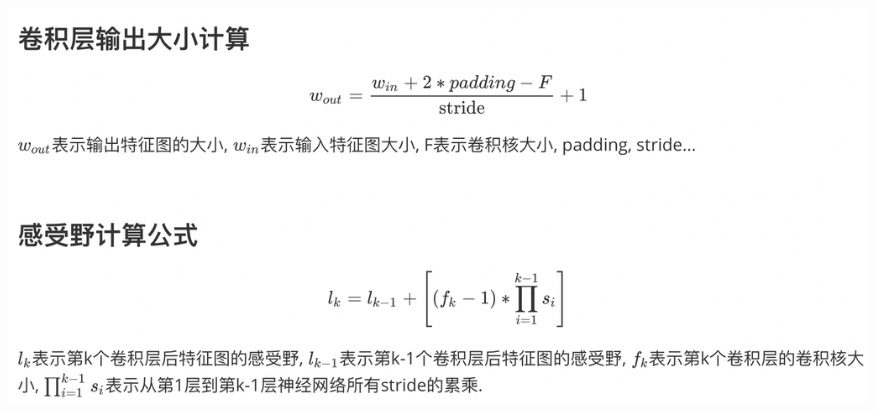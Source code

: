<img src="https://github.com/TalentBoy2333/blog/blob/master/%E5%8D%B7%E7%A7%AF%E5%B1%82%E8%BE%93%E5%87%BA%E5%A4%A7%E5%B0%8F%E4%B8%8E%E6%84%9F%E5%8F%97%E9%87%8E%E8%AE%A1%E7%AE%97/image/1.png" width = 100% height = 100% align=left />



